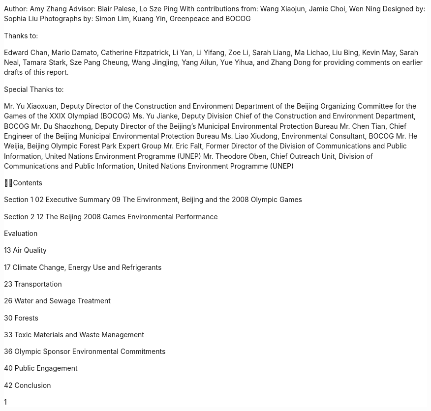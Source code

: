 Author:  Amy Zhang   Advisor:  Blair Palese, Lo Sze Ping  With contributions from:  Wang Xiaojun,
Jamie Choi, Wen Ning   Designed by: Sophia Liu   Photographs by: Simon Lim, Kuang Yin, Greenpeace
and BOCOG

Thanks to:

Edward Chan, Mario Damato, Catherine Fitzpatrick, Li Yan, Li Yifang, Zoe Li, Sarah Liang, Ma Lichao, Liu Bing,
Kevin May, Sarah Neal, Tamara Stark, Sze Pang Cheung,  Wang Jingjing, Yang Ailun, Yue Yihua, and Zhang Dong
for providing comments on earlier drafts of this report.

Special Thanks to:

Mr.  Yu  Xiaoxuan,  Deputy  Director  of  the  Construction  and  Environment  Department  of  the  Beijing  Organizing
Committee for the Games of the XXIX Olympiad (BOCOG)
Ms. Yu Jianke, Deputy Division Chief of the Construction and Environment Department, BOCOG
Mr. Du Shaozhong, Deputy Director of the Beijing’s Municipal Environmental Protection Bureau
Mr. Chen Tian, Chief Engineer of the Beijing Municipal Environmental Protection Bureau
Ms. Liao Xiudong, Environmental Consultant, BOCOG
Mr. He Weijia, Beijing Olympic Forest Park Expert Group
Mr. Eric Falt, Former Director of the Division of Communications and Public Information, United Nations Environment
Programme (UNEP)
Mr.  Theodore  Oben,  Chief  Outreach  Unit,  Division  of  Communications  and  Public  Information,  United  Nations
Environment Programme (UNEP)

Contents

Section 1
02  Executive Summary
09  The Environment, Beijing and the 2008 Olympic Games

Section 2
12  The Beijing 2008 Games Environmental Performance

Evaluation

13  Air Quality

17  Climate Change, Energy Use and Refrigerants

23  Transportation

26  Water and Sewage Treatment

30  Forests

33  Toxic Materials and Waste Management

36  Olympic Sponsor Environmental Commitments

40  Public Engagement

42  Conclusion

1
